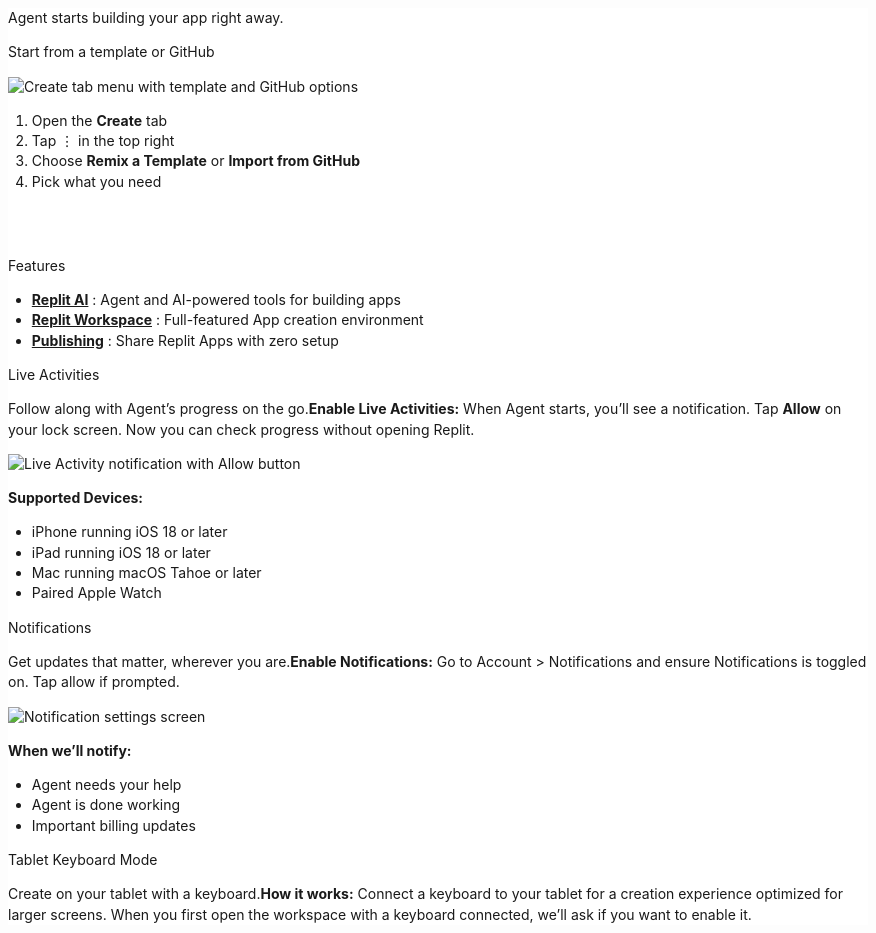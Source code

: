 Agent starts building your app right away.

Start from a template or GitHub

![Create tab menu with template and GitHub options](https://mintcdn.com/replit/kUsNtSHFZJZXt9Gk/images/mobile/create-tab-menu-expanded.webp?fit=max&auto=format&n=kUsNtSHFZJZXt9Gk&q=85&s=2aea8cfa9c35ee0f9f8ca05a27d3daa8)

  1. Open the **Create** tab
  2. Tap ⋮ in the top right
  3. Choose **Remix a Template** or **Import from GitHub**
  4. Pick what you need



## 

​

Features

  * **[Replit AI](/category/replit-ai)** : Agent and AI-powered tools for building apps
  * **[Replit Workspace](/category/replit-workspace)** : Full-featured App creation environment
  * **[Publishing](/replit-app/visibility)** : Share Replit Apps with zero setup



Live Activities

Follow along with Agent’s progress on the go.**Enable Live Activities:** When Agent starts, you’ll see a notification. Tap **Allow** on your lock screen. Now you can check progress without opening Replit.

![Live Activity notification with Allow button](https://mintcdn.com/replit/kUsNtSHFZJZXt9Gk/images/mobile/live-activity-allow.webp?fit=max&auto=format&n=kUsNtSHFZJZXt9Gk&q=85&s=ee0cbdf9170689bbcf1a6d808b2786fc)

**Supported Devices:**

  * iPhone running iOS 18 or later
  * iPad running iOS 18 or later
  * Mac running macOS Tahoe or later
  * Paired Apple Watch



Notifications

Get updates that matter, wherever you are.**Enable Notifications:** Go to Account > Notifications and ensure Notifications is toggled on. Tap allow if prompted.

![Notification settings screen](https://mintcdn.com/replit/kUsNtSHFZJZXt9Gk/images/mobile/allow-notifications.webp?fit=max&auto=format&n=kUsNtSHFZJZXt9Gk&q=85&s=5c72e15e969fb4f9a666d1f1695a6f76)

**When we’ll notify:**

  * Agent needs your help
  * Agent is done working
  * Important billing updates



Tablet Keyboard Mode

Create on your tablet with a keyboard.**How it works:** Connect a keyboard to your tablet for a creation experience optimized for larger screens. When you first open the workspace with a keyboard connected, we’ll ask if you want to enable it.
